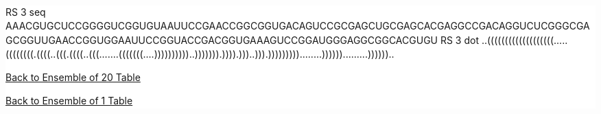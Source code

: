 
<tr>
<td markdown="span">RS 3 seq </td>
<td markdown="span"> AAACGUGCUCCGGGGUCGGUGUAAUUCCGAACCGGCGGUGACAGUCCGCGAGCUGCGAGCACGAGGCCGACAGGUCUCGGGCGAGCGGUUGAACCGGUGGAAUUCCGGUACCGACGGUGAAAGUCCGGAUGGGAGGCGGCACGUGU
</td>
</tr>


<tr>
<td markdown="span">RS 3 dot </td>
<td markdown="span"> ..(((((((((((((((((((.....((((((((.((((..(((.((((..(((.......(((((((....))))))))))..))))))).)))).)))..))).)))))))))........)))))).........))))))..
</td>
</tr>

</tbody>
</table>


</div>


[Back to Ensemble of 20 Table](../../display_436)

[Back to Ensemble of 1 Table](../../display_1533)

